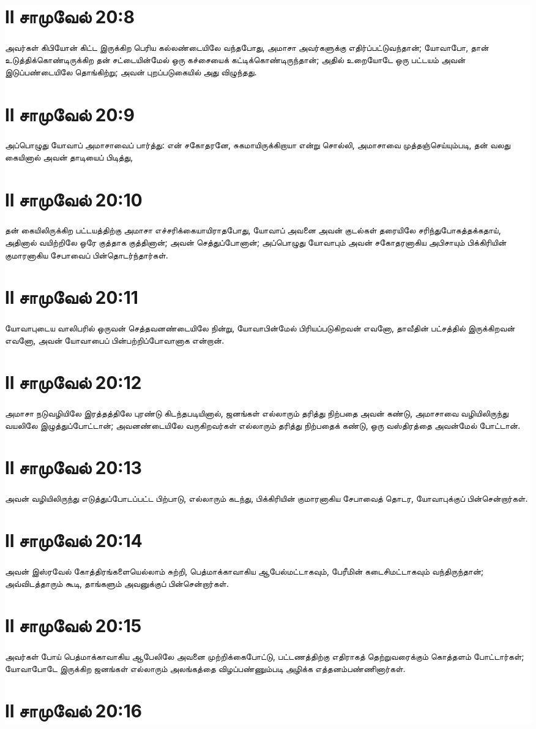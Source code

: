 # II சாமுவேல் 20:8

அவர்கள் கிபியோன் கிட்ட இருக்கிற பெரிய கல்லண்டையிலே வந்தபோது, அமாசா அவர்களுக்கு எதிர்ப்பட்டுவந்தான்; யோவாபோ, தான் உடுத்திக்கொண்டிருக்கிற தன் சட்டையின்மேல் ஒரு கச்சையைக் கட்டிக்கொண்டிருந்தான்; அதில் உறையோடே ஒரு பட்டயம் அவன் இடுப்பண்டையிலே தொங்கிற்று; அவன் புறப்படுகையில் அது விழுந்தது.

# II சாமுவேல் 20:9

அப்பொழுது யோவாப் அமாசாவைப் பார்த்து: என் சகோதரனே, சுகமாயிருக்கிறாயா என்று சொல்லி, அமாசாவை முத்தஞ்செய்யும்படி, தன் வலது கையினால் அவன் தாடியைப் பிடித்து,

# II சாமுவேல் 20:10

தன் கையிலிருக்கிற பட்டயத்திற்கு அமாசா எச்சரிக்கையாயிராதபோது, யோவாப் அவனை அவன் குடல்கள் தரையிலே சரிந்துபோகத்தக்கதாய், அதினால் வயிற்றிலே ஒரே குத்தாக குத்தினான்; அவன் செத்துப்போனான்; அப்பொழுது யோவாபும் அவன் சகோதரனாகிய அபிசாயும் பிக்கிரியின் குமாரனாகிய சேபாவைப் பின்தொடர்ந்தார்கள்.

# II சாமுவேல் 20:11

யோவாபுடைய வாலிபரில் ஒருவன் செத்தவனண்டையிலே நின்று, யோவாபின்மேல் பிரியப்படுகிறவன் எவனோ, தாவீதின் பட்சத்தில் இருக்கிறவன் எவனோ, அவன் யோவாபைப் பின்பற்றிப்போவானாக என்றான்.

# II சாமுவேல் 20:12

அமாசா நடுவழியிலே இரத்தத்திலே புரண்டு கிடந்தபடியினால், ஜனங்கள் எல்லாரும் தரித்து நிற்பதை அவன் கண்டு, அமாசாவை வழியிலிருந்து வயலிலே இழுத்துப்போட்டான்; அவனண்டையிலே வருகிறவர்கள் எல்லாரும் தரித்து நிற்பதைக் கண்டு, ஒரு வஸ்திரத்தை அவன்மேல் போட்டான்.

# II சாமுவேல் 20:13

அவன் வழியிலிருந்து எடுத்துப்போடப்பட்ட பிற்பாடு, எல்லாரும் கடந்து, பிக்கிரியின் குமாரனாகிய சேபாவைத் தொடர, யோவாபுக்குப் பின்சென்றார்கள்.

# II சாமுவேல் 20:14

அவன் இஸ்ரவேல் கோத்திரங்களையெல்லாம் சுற்றி, பெத்மாக்காவாகிய ஆபேல்மட்டாகவும், பேரீமின் கடைசிமட்டாகவும் வந்திருந்தான்; அவ்விடத்தாரும் கூடி, தாங்களும் அவனுக்குப் பின்சென்றார்கள்.

# II சாமுவேல் 20:15

அவர்கள் போய் பெத்மாக்காவாகிய ஆபேலிலே அவனை முற்றிக்கைபோட்டு, பட்டணத்திற்கு எதிராகத் தெற்றுவரைக்கும் கொத்தளம் போட்டார்கள்; யோவாபோடே இருக்கிற ஜனங்கள் எல்லாரும் அலங்கத்தை விழப்பண்ணும்படி அழிக்க எத்தனம்பண்ணினார்கள்.

# II சாமுவேல் 20:16
